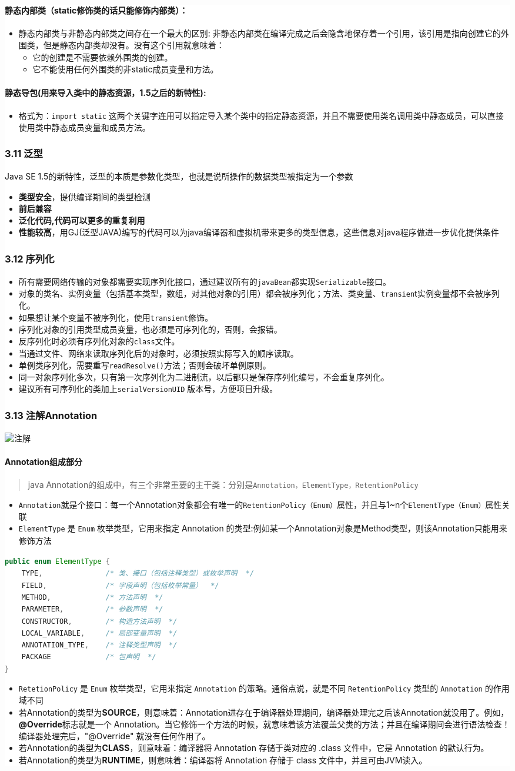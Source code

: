 #### **静态内部类（static修饰类的话只能修饰内部类）：** 
* 静态内部类与非静态内部类之间存在一个最大的区别: 非静态内部类在编译完成之后会隐含地保存着一个引用，该引用是指向创建它的外围类，但是静态内部类却没有。没有这个引用就意味着：  
  * 它的创建是不需要依赖外围类的创建。
  * 它不能使用任何外围类的非static成员变量和方法。

#### **静态导包(用来导入类中的静态资源，1.5之后的新特性):** 
* 格式为：`import static` 这两个关键字连用可以指定导入某个类中的指定静态资源，并且不需要使用类名调用类中静态成员，可以直接使用类中静态成员变量和成员方法。

### 3.11 泛型
Java SE 1.5的新特性，泛型的本质是参数化类型，也就是说所操作的数据类型被指定为一个参数
- **类型安全**，提供编译期间的类型检测
- **前后兼容**
- **泛化代码,代码可以更多的重复利用**
- **性能较高**，用GJ(泛型JAVA)编写的代码可以为java编译器和虚拟机带来更多的类型信息，这些信息对java程序做进一步优化提供条件

### 3.12 序列化
* 所有需要网络传输的对象都需要实现序列化接口，通过建议所有的`javaBean`都实现`Serializable`接口。
* 对象的类名、实例变量（包括基本类型，数组，对其他对象的引用）都会被序列化；方法、类变量、`transien`t实例变量都不会被序列化。
* 如果想让某个变量不被序列化，使用`transient`修饰。
* 序列化对象的引用类型成员变量，也必须是可序列化的，否则，会报错。
* 反序列化时必须有序列化对象的`class`文件。
* 当通过文件、网络来读取序列化后的对象时，必须按照实际写入的顺序读取。
* 单例类序列化，需要重写`readResolve()`方法；否则会破坏单例原则。
* 同一对象序列化多次，只有第一次序列化为二进制流，以后都只是保存序列化编号，不会重复序列化。
* 建议所有可序列化的类加上`serialVersionUID` 版本号，方便项目升级。

### 3.13 注解Annotation
![注解](https://www.runoob.com/wp-content/uploads/2019/08/28123653-84d14b886429482bb601dc97155220fb.jpg)
#### Annotation组成部分
> java Annotation的组成中，有三个非常重要的主干类：分别是`Annotation，ElementType，RetentionPolicy`
* `Annotation`就是个接口：每一个Annotation对象都会有唯一的`RetentionPolicy（Enum）`属性，并且与1~n个`ElementType（Enum）`属性关联
* `ElementType` 是 `Enum` 枚举类型，它用来指定 Annotation 的类型:例如某一个Annotation对象是Method类型，则该Annotation只能用来修饰方法
```java
public enum ElementType {
    TYPE,               /* 类、接口（包括注释类型）或枚举声明  */
    FIELD,              /* 字段声明（包括枚举常量）  */
    METHOD,             /* 方法声明  */
    PARAMETER,          /* 参数声明  */
    CONSTRUCTOR,        /* 构造方法声明  */
    LOCAL_VARIABLE,     /* 局部变量声明  */
    ANNOTATION_TYPE,    /* 注释类型声明  */
    PACKAGE             /* 包声明  */
}
```
* `RetetionPolicy` 是 `Enum` 枚举类型，它用来指定 `Annotation` 的策略。通俗点说，就是不同 `RetentionPolicy` 类型的 `Annotation` 的作用域不同
 * 若Annotation的类型为**SOURCE**，则意味着：Annotation进存在于编译器处理期间，编译器处理完之后该Annotation就没用了。例如，**@Override**标志就是一个 Annotation。当它修饰一个方法的时候，就意味着该方法覆盖父类的方法；并且在编译期间会进行语法检查！编译器处理完后，"@Override" 就没有任何作用了。
 * 若Annotation的类型为**CLASS**，则意味着：编译器将 Annotation 存储于类对应的 .class 文件中，它是 Annotation 的默认行为。
 * 若Annotation的类型为**RUNTIME**，则意味着：编译器将 Annotation 存储于 class 文件中，并且可由JVM读入。
